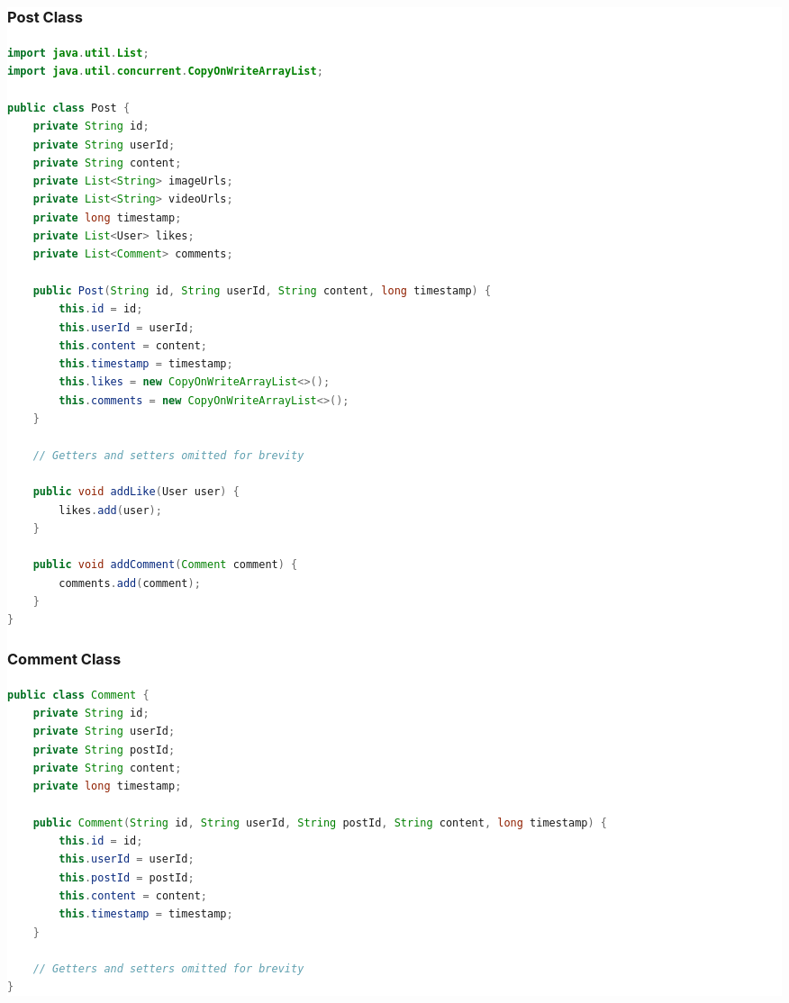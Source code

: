### Post Class

```java
import java.util.List;
import java.util.concurrent.CopyOnWriteArrayList;

public class Post {
    private String id;
    private String userId;
    private String content;
    private List<String> imageUrls;
    private List<String> videoUrls;
    private long timestamp;
    private List<User> likes;
    private List<Comment> comments;

    public Post(String id, String userId, String content, long timestamp) {
        this.id = id;
        this.userId = userId;
        this.content = content;
        this.timestamp = timestamp;
        this.likes = new CopyOnWriteArrayList<>();
        this.comments = new CopyOnWriteArrayList<>();
    }

    // Getters and setters omitted for brevity

    public void addLike(User user) {
        likes.add(user);
    }

    public void addComment(Comment comment) {
        comments.add(comment);
    }
}
```

### Comment Class

```java
public class Comment {
    private String id;
    private String userId;
    private String postId;
    private String content;
    private long timestamp;

    public Comment(String id, String userId, String postId, String content, long timestamp) {
        this.id = id;
        this.userId = userId;
        this.postId = postId;
        this.content = content;
        this.timestamp = timestamp;
    }

    // Getters and setters omitted for brevity
}
```
